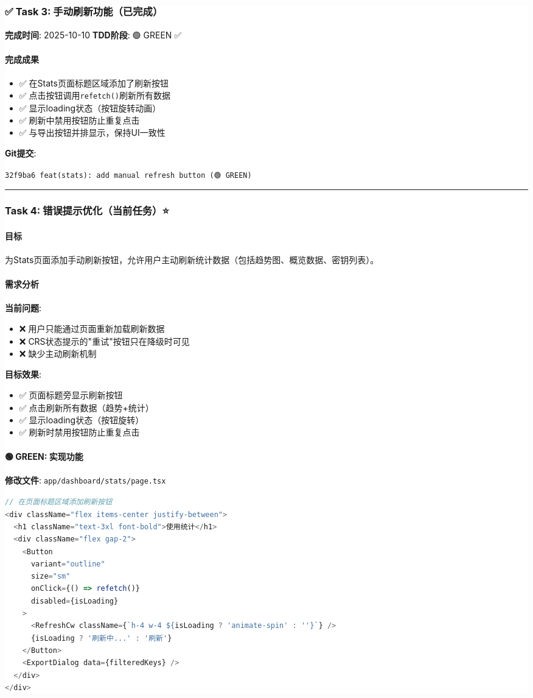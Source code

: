 ### ✅ Task 3: 手动刷新功能（已完成）

**完成时间**: 2025-10-10
**TDD阶段**: 🟢 GREEN ✅

#### 完成成果
- ✅ 在Stats页面标题区域添加了刷新按钮
- ✅ 点击按钮调用`refetch()`刷新所有数据
- ✅ 显示loading状态（按钮旋转动画）
- ✅ 刷新中禁用按钮防止重复点击
- ✅ 与导出按钮并排显示，保持UI一致性

**Git提交**:
```
32f9ba6 feat(stats): add manual refresh button (🟢 GREEN)
```

---

### Task 4: 错误提示优化（当前任务）⭐

#### 目标
为Stats页面添加手动刷新按钮，允许用户主动刷新统计数据（包括趋势图、概览数据、密钥列表）。

#### 需求分析

**当前问题**:
- ❌ 用户只能通过页面重新加载刷新数据
- ❌ CRS状态提示的"重试"按钮只在降级时可见
- ❌ 缺少主动刷新机制

**目标效果**:
- ✅ 页面标题旁显示刷新按钮
- ✅ 点击刷新所有数据（趋势+统计）
- ✅ 显示loading状态（按钮旋转）
- ✅ 刷新时禁用按钮防止重复点击

#### 🟢 GREEN: 实现功能

**修改文件**: `app/dashboard/stats/page.tsx`

```typescript
// 在页面标题区域添加刷新按钮
<div className="flex items-center justify-between">
  <h1 className="text-3xl font-bold">使用统计</h1>
  <div className="flex gap-2">
    <Button
      variant="outline"
      size="sm"
      onClick={() => refetch()}
      disabled={isLoading}
    >
      <RefreshCw className={`h-4 w-4 ${isLoading ? 'animate-spin' : ''}`} />
      {isLoading ? '刷新中...' : '刷新'}
    </Button>
    <ExportDialog data={filteredKeys} />
  </div>
</div>
```
